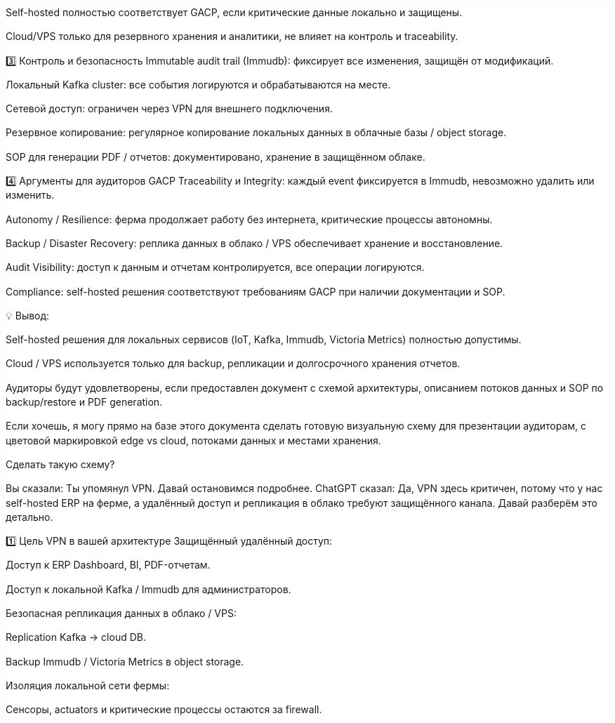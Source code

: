 Self-hosted полностью соответствует GACP, если критические данные локально и защищены.

Cloud/VPS только для резервного хранения и аналитики, не влияет на контроль и traceability.

3️⃣ Контроль и безопасность
Immutable audit trail (Immudb): фиксирует все изменения, защищён от модификаций.

Локальный Kafka cluster: все события логируются и обрабатываются на месте.

Сетевой доступ: ограничен через VPN для внешнего подключения.

Резервное копирование: регулярное копирование локальных данных в облачные базы / object storage.

SOP для генерации PDF / отчетов: документировано, хранение в защищённом облаке.

4️⃣ Аргументы для аудиторов GACP
Traceability и Integrity: каждый event фиксируется в Immudb, невозможно удалить или изменить.

Autonomy / Resilience: ферма продолжает работу без интернета, критические процессы автономны.

Backup / Disaster Recovery: реплика данных в облако / VPS обеспечивает хранение и восстановление.

Audit Visibility: доступ к данным и отчетам контролируется, все операции логируются.

Compliance: self-hosted решения соответствуют требованиям GACP при наличии документации и SOP.

💡 Вывод:

Self-hosted решения для локальных сервисов (IoT, Kafka, Immudb, Victoria Metrics) полностью допустимы.

Cloud / VPS используется только для backup, репликации и долгосрочного хранения отчетов.

Аудиторы будут удовлетворены, если предоставлен документ с схемой архитектуры, описанием потоков данных и SOP по backup/restore и PDF generation.

Если хочешь, я могу прямо на базе этого документа сделать готовую визуальную схему для презентации аудиторам, с цветовой маркировкой edge vs cloud, потоками данных и местами хранения.

Сделать такую схему?

Вы сказали:
Ты упомянул VPN. Давай остановимся подробнее.
ChatGPT сказал:
Да, VPN здесь критичен, потому что у нас self-hosted ERP на ферме, а удалённый доступ и репликация в облако требуют защищённого канала. Давай разберём это детально.

1️⃣ Цель VPN в вашей архитектуре
Защищённый удалённый доступ:

Доступ к ERP Dashboard, BI, PDF-отчетам.

Доступ к локальной Kafka / Immudb для администраторов.

Безопасная репликация данных в облако / VPS:

Replication Kafka → cloud DB.

Backup Immudb / Victoria Metrics в object storage.

Изоляция локальной сети фермы:

Сенсоры, actuators и критические процессы остаются за firewall.
